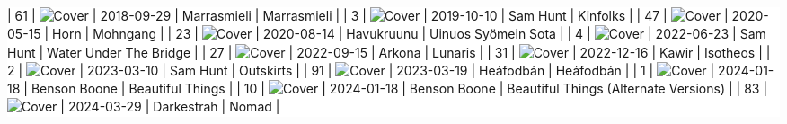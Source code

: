 | 61 | ![Cover](https://i.discogs.com/vBorMhTQ6E6In96drFV0Q-PDD3l_0Ll9Dcg4lOX8Zl8/rs:fit/g:sm/q:40/h:150/w:150/czM6Ly9kaXNjb2dz/LWRhdGFiYXNlLWlt/YWdlcy9SLTEyNTky/NTcwLTE1MzgyMjgx/ODQtNzIzOS5wbmc.jpeg) | 2018-09-29 | Marrasmieli | Marrasmieli |
| 3 | ![Cover](https://i.discogs.com/7qh3cVqK0seNhle8QOquXXBWyE3PqPsOr_u3Zeb7yEI/rs:fit/g:sm/q:40/h:150/w:150/czM6Ly9kaXNjb2dz/LWRhdGFiYXNlLWlt/YWdlcy9SLTE1NDQy/MjEyLTE1OTE1OTA2/ODQtMzI2NC5qcGVn.jpeg) | 2019-10-10 | Sam Hunt | Kinfolks |
| 47 | ![Cover](https://i.discogs.com/5o87TGrNGF4JJlGA8hCtgGJkxOHa-0-R-pl5HFRo6Og/rs:fit/g:sm/q:40/h:150/w:150/czM6Ly9kaXNjb2dz/LWRhdGFiYXNlLWlt/YWdlcy9SLTE1MzEw/ODA2LTE1ODk1NTUw/MDUtMTA3Ni5qcGVn.jpeg) | 2020-05-15 | Horn | Mohngang |
| 23 | ![Cover](https://i.discogs.com/H4jKxskMVXVWAEOsFK-TYyvb753mS-H3SPm6746NV1o/rs:fit/g:sm/q:40/h:150/w:150/czM6Ly9kaXNjb2dz/LWRhdGFiYXNlLWlt/YWdlcy9SLTE1ODY0/ODIyLTE2MDEzODQ2/OTAtNTM2Ni5qcGVn.jpeg) | 2020-08-14 | Havukruunu | Uinuos Syömein Sota |
| 4 | ![Cover](https://i.discogs.com/PxKUXwHf6swBK0vgbZ1Fjk83s8yWclHILimHBRAB8zg/rs:fit/g:sm/q:40/h:150/w:150/czM6Ly9kaXNjb2dz/LWRhdGFiYXNlLWlt/YWdlcy9SLTI2NDQz/NTMyLTE2Nzg5OTU5/MzYtNjY5MS5qcGVn.jpeg) | 2022-06-23 | Sam Hunt | Water Under The Bridge |
| 27 | ![Cover](https://i.discogs.com/xZePdMkv66V-yJ8nARf1Ozh9JD_VovFVwTOYquWQWs8/rs:fit/g:sm/q:40/h:150/w:150/czM6Ly9kaXNjb2dz/LWRhdGFiYXNlLWlt/YWdlcy9SLTk0MDI3/ODUtMTQ3OTkzNDk0/Ny01NDg2LmpwZWc.jpeg) | 2022-09-15 | Arkona | Lunaris |
| 31 | ![Cover](https://i.discogs.com/G8LtEoHIeushe_JSPXqbH5_1EU9_J0mMlqCYI3vcXqo/rs:fit/g:sm/q:40/h:150/w:150/czM6Ly9kaXNjb2dz/LWRhdGFiYXNlLWlt/YWdlcy9SLTI3NzQ2/OTQtMTMwMDQ1ODgy/MC5qcGVn.jpeg) | 2022-12-16 | Kawir | Isotheos |
| 2 | ![Cover](https://i.discogs.com/kh3JEgxmBR8AWj4YIMxxBlOK1Wq4d-VtvDckDc3aWQ4/rs:fit/g:sm/q:40/h:150/w:150/czM6Ly9kaXNjb2dz/LWRhdGFiYXNlLWlt/YWdlcy9SLTI4MTE2/ODUzLTE2OTMzNTIx/NDktODkwMS5qcGVn.jpeg) | 2023-03-10 | Sam Hunt | Outskirts |
| 91 | ![Cover](https://i.discogs.com/sZ_KXZYLkTdvk9oWyRI1cKoC7IrVFeAjtyotoKmpfFI/rs:fit/g:sm/q:40/h:150/w:150/czM6Ly9kaXNjb2dz/LWRhdGFiYXNlLWlt/YWdlcy9SLTI2ODM2/ODAyLTE2ODIxMTEy/MzItOTY2My5qcGVn.jpeg) | 2023-03-19 | Heáfodbán | Heáfodbán |
| 1 | ![Cover](https://i.discogs.com/7iZA8gPOzVlUIvqxKs-xeCAoKrYnTervWhAtAeNlFOk/rs:fit/g:sm/q:40/h:150/w:150/czM6Ly9kaXNjb2dz/LWRhdGFiYXNlLWlt/YWdlcy9SLTMwMDcx/MjYwLTE3MTAxOTQ1/ODktNDAzMS5qcGVn.jpeg) | 2024-01-18 | Benson Boone | Beautiful Things |
| 10 | ![Cover](https://i.discogs.com/7iZA8gPOzVlUIvqxKs-xeCAoKrYnTervWhAtAeNlFOk/rs:fit/g:sm/q:40/h:150/w:150/czM6Ly9kaXNjb2dz/LWRhdGFiYXNlLWlt/YWdlcy9SLTMwMDcx/MjYwLTE3MTAxOTQ1/ODktNDAzMS5qcGVn.jpeg) | 2024-01-18 | Benson Boone | Beautiful Things (Alternate Versions) |
| 83 | ![Cover](https://i.discogs.com/2TfkMlOC83GsqTtxwq5bNPUShE5gNsqWyw6gRkS0WvM/rs:fit/g:sm/q:40/h:150/w:150/czM6Ly9kaXNjb2dz/LWRhdGFiYXNlLWlt/YWdlcy9SLTMwMjQ2/ODc1LTE3MTQ3NDE0/NjItNDQ2MS5qcGVn.jpeg) | 2024-03-29 | Darkestrah | Nomad |